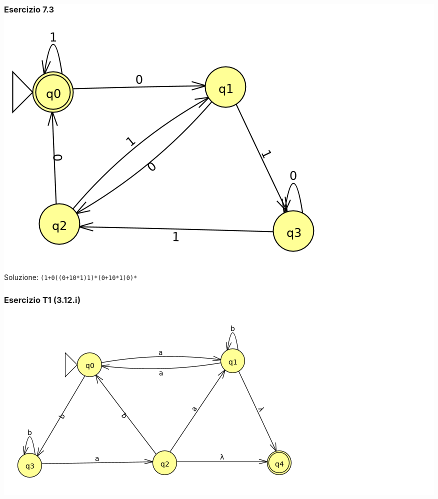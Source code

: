 ### Esercizio 7.3
![Esercizio 7.3](img/Slide7/Es3.png)

Soluzione: `(1+0((0+10*1)1)*(0+10*1)0)*`

### Esercizio T1 (3.12.i)
![Esercizio 3.12.i](img/Slide7/Exa.png)
